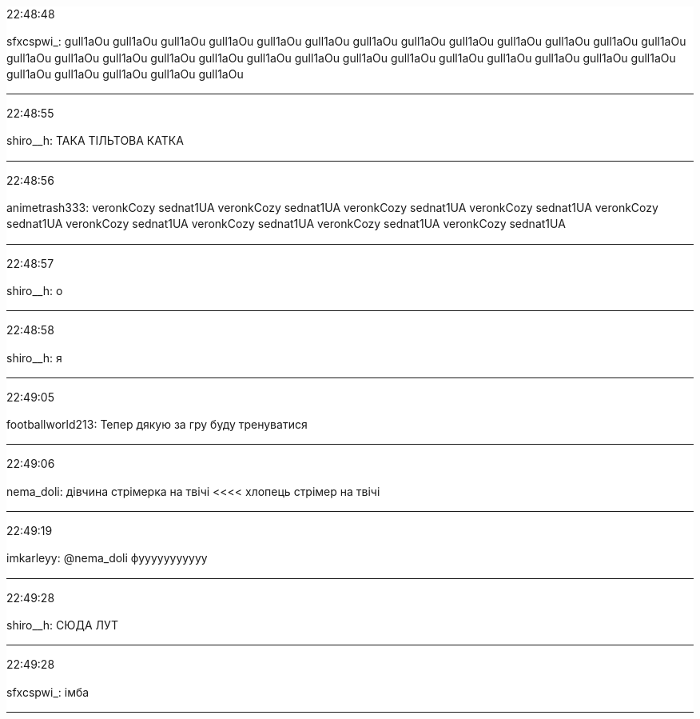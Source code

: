
22:48:48

sfxcspwi_: gull1aOu gull1aOu gull1aOu gull1aOu gull1aOu gull1aOu gull1aOu gull1aOu gull1aOu gull1aOu gull1aOu gull1aOu gull1aOu gull1aOu gull1aOu gull1aOu gull1aOu gull1aOu gull1aOu gull1aOu gull1aOu gull1aOu gull1aOu gull1aOu gull1aOu gull1aOu gull1aOu gull1aOu gull1aOu gull1aOu gull1aOu gull1aOu

---

22:48:55

shiro__h: ТАКА ТІЛЬТОВА КАТКА

---

22:48:56

animetrash333: veronkCozy sednat1UA veronkCozy sednat1UA veronkCozy sednat1UA veronkCozy sednat1UA veronkCozy sednat1UA veronkCozy sednat1UA veronkCozy sednat1UA veronkCozy sednat1UA veronkCozy sednat1UA

---

22:48:57

shiro__h: о

---

22:48:58

shiro__h: я

---

22:49:05

footballworld213: Тепер дякую за гру буду тренуватися

---

22:49:06

nema_doli: дівчина стрімерка на твічі <<<< хлопець стрімер на твічі

---

22:49:19

imkarleyy: @nema_doli фууууууууууу

---

22:49:28

shiro__h: СЮДА ЛУТ

---

22:49:28

sfxcspwi_: імба

---